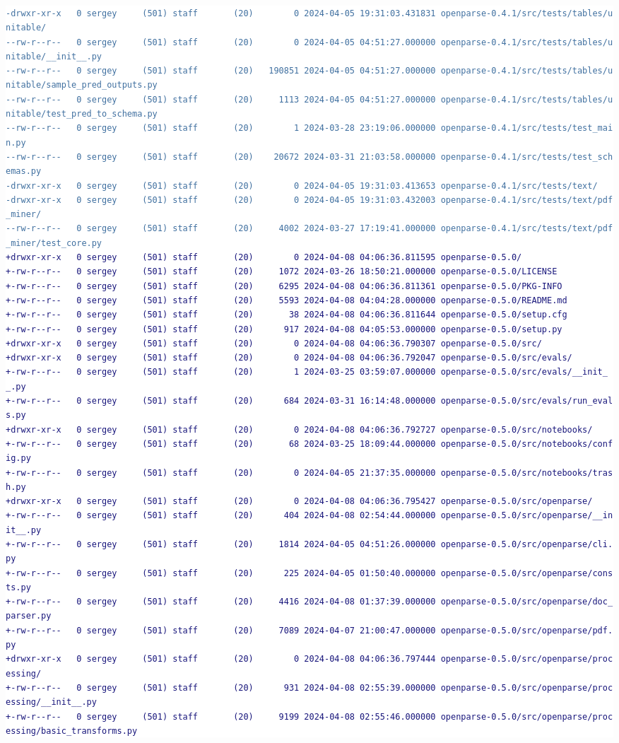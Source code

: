 ```diff
-drwxr-xr-x   0 sergey     (501) staff       (20)        0 2024-04-05 19:31:03.431831 openparse-0.4.1/src/tests/tables/unitable/
--rw-r--r--   0 sergey     (501) staff       (20)        0 2024-04-05 04:51:27.000000 openparse-0.4.1/src/tests/tables/unitable/__init__.py
--rw-r--r--   0 sergey     (501) staff       (20)   190851 2024-04-05 04:51:27.000000 openparse-0.4.1/src/tests/tables/unitable/sample_pred_outputs.py
--rw-r--r--   0 sergey     (501) staff       (20)     1113 2024-04-05 04:51:27.000000 openparse-0.4.1/src/tests/tables/unitable/test_pred_to_schema.py
--rw-r--r--   0 sergey     (501) staff       (20)        1 2024-03-28 23:19:06.000000 openparse-0.4.1/src/tests/test_main.py
--rw-r--r--   0 sergey     (501) staff       (20)    20672 2024-03-31 21:03:58.000000 openparse-0.4.1/src/tests/test_schemas.py
-drwxr-xr-x   0 sergey     (501) staff       (20)        0 2024-04-05 19:31:03.413653 openparse-0.4.1/src/tests/text/
-drwxr-xr-x   0 sergey     (501) staff       (20)        0 2024-04-05 19:31:03.432003 openparse-0.4.1/src/tests/text/pdf_miner/
--rw-r--r--   0 sergey     (501) staff       (20)     4002 2024-03-27 17:19:41.000000 openparse-0.4.1/src/tests/text/pdf_miner/test_core.py
+drwxr-xr-x   0 sergey     (501) staff       (20)        0 2024-04-08 04:06:36.811595 openparse-0.5.0/
+-rw-r--r--   0 sergey     (501) staff       (20)     1072 2024-03-26 18:50:21.000000 openparse-0.5.0/LICENSE
+-rw-r--r--   0 sergey     (501) staff       (20)     6295 2024-04-08 04:06:36.811361 openparse-0.5.0/PKG-INFO
+-rw-r--r--   0 sergey     (501) staff       (20)     5593 2024-04-08 04:04:28.000000 openparse-0.5.0/README.md
+-rw-r--r--   0 sergey     (501) staff       (20)       38 2024-04-08 04:06:36.811644 openparse-0.5.0/setup.cfg
+-rw-r--r--   0 sergey     (501) staff       (20)      917 2024-04-08 04:05:53.000000 openparse-0.5.0/setup.py
+drwxr-xr-x   0 sergey     (501) staff       (20)        0 2024-04-08 04:06:36.790307 openparse-0.5.0/src/
+drwxr-xr-x   0 sergey     (501) staff       (20)        0 2024-04-08 04:06:36.792047 openparse-0.5.0/src/evals/
+-rw-r--r--   0 sergey     (501) staff       (20)        1 2024-03-25 03:59:07.000000 openparse-0.5.0/src/evals/__init__.py
+-rw-r--r--   0 sergey     (501) staff       (20)      684 2024-03-31 16:14:48.000000 openparse-0.5.0/src/evals/run_evals.py
+drwxr-xr-x   0 sergey     (501) staff       (20)        0 2024-04-08 04:06:36.792727 openparse-0.5.0/src/notebooks/
+-rw-r--r--   0 sergey     (501) staff       (20)       68 2024-03-25 18:09:44.000000 openparse-0.5.0/src/notebooks/config.py
+-rw-r--r--   0 sergey     (501) staff       (20)        0 2024-04-05 21:37:35.000000 openparse-0.5.0/src/notebooks/trash.py
+drwxr-xr-x   0 sergey     (501) staff       (20)        0 2024-04-08 04:06:36.795427 openparse-0.5.0/src/openparse/
+-rw-r--r--   0 sergey     (501) staff       (20)      404 2024-04-08 02:54:44.000000 openparse-0.5.0/src/openparse/__init__.py
+-rw-r--r--   0 sergey     (501) staff       (20)     1814 2024-04-05 04:51:26.000000 openparse-0.5.0/src/openparse/cli.py
+-rw-r--r--   0 sergey     (501) staff       (20)      225 2024-04-05 01:50:40.000000 openparse-0.5.0/src/openparse/consts.py
+-rw-r--r--   0 sergey     (501) staff       (20)     4416 2024-04-08 01:37:39.000000 openparse-0.5.0/src/openparse/doc_parser.py
+-rw-r--r--   0 sergey     (501) staff       (20)     7089 2024-04-07 21:00:47.000000 openparse-0.5.0/src/openparse/pdf.py
+drwxr-xr-x   0 sergey     (501) staff       (20)        0 2024-04-08 04:06:36.797444 openparse-0.5.0/src/openparse/processing/
+-rw-r--r--   0 sergey     (501) staff       (20)      931 2024-04-08 02:55:39.000000 openparse-0.5.0/src/openparse/processing/__init__.py
+-rw-r--r--   0 sergey     (501) staff       (20)     9199 2024-04-08 02:55:46.000000 openparse-0.5.0/src/openparse/processing/basic_transforms.py
```